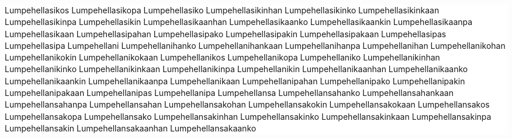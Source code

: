Lumpehellasikos
Lumpehellasikopa
Lumpehellasiko
Lumpehellasikinhan
Lumpehellasikinko
Lumpehellasikinkaan
Lumpehellasikinpa
Lumpehellasikin
Lumpehellasikaanhan
Lumpehellasikaanko
Lumpehellasikaankin
Lumpehellasikaanpa
Lumpehellasikaan
Lumpehellasipahan
Lumpehellasipako
Lumpehellasipakin
Lumpehellasipakaan
Lumpehellasipas
Lumpehellasipa
Lumpehellani
Lumpehellanihanko
Lumpehellanihankaan
Lumpehellanihanpa
Lumpehellanihan
Lumpehellanikohan
Lumpehellanikokin
Lumpehellanikokaan
Lumpehellanikos
Lumpehellanikopa
Lumpehellaniko
Lumpehellanikinhan
Lumpehellanikinko
Lumpehellanikinkaan
Lumpehellanikinpa
Lumpehellanikin
Lumpehellanikaanhan
Lumpehellanikaanko
Lumpehellanikaankin
Lumpehellanikaanpa
Lumpehellanikaan
Lumpehellanipahan
Lumpehellanipako
Lumpehellanipakin
Lumpehellanipakaan
Lumpehellanipas
Lumpehellanipa
Lumpehellansa
Lumpehellansahanko
Lumpehellansahankaan
Lumpehellansahanpa
Lumpehellansahan
Lumpehellansakohan
Lumpehellansakokin
Lumpehellansakokaan
Lumpehellansakos
Lumpehellansakopa
Lumpehellansako
Lumpehellansakinhan
Lumpehellansakinko
Lumpehellansakinkaan
Lumpehellansakinpa
Lumpehellansakin
Lumpehellansakaanhan
Lumpehellansakaanko